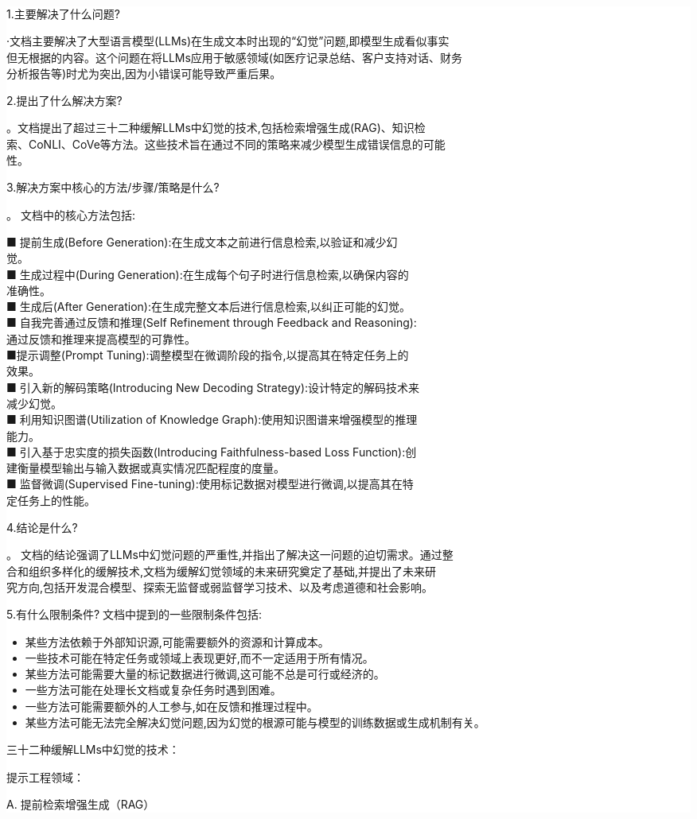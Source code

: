 1.主要解决了什么问题?

·文档主要解决了大型语言模型(LLMs)在生成文本时出现的“幻觉”问题,即模型生成看似事实  
但无根据的内容。这个问题在将LLMs应用于敏感领域(如医疗记录总结、客户支持对话、财务  
分析报告等)时尤为突出,因为小错误可能导致严重后果。  

2.提出了什么解决方案?

。文档提出了超过三十二种缓解LLMs中幻觉的技术,包括检索增强生成(RAG)、知识检  
索、CoNLI、CoVe等方法。这些技术旨在通过不同的策略来减少模型生成错误信息的可能  
性。  

3.解决方案中核心的方法/步骤/策略是什么?

。 文档中的核心方法包括:

■ 提前生成(Before Generation):在生成文本之前进行信息检索,以验证和减少幻  
觉。  
■ 生成过程中(During Generation):在生成每个句子时进行信息检索,以确保内容的  
准确性。  
■ 生成后(After Generation):在生成完整文本后进行信息检索,以纠正可能的幻觉。  
■ 自我完善通过反馈和推理(Self Refinement through Feedback and Reasoning):  
通过反馈和推理来提高模型的可靠性。  
■提示调整(Prompt Tuning):调整模型在微调阶段的指令,以提高其在特定任务上的  
效果。  
■ 引入新的解码策略(Introducing New Decoding Strategy):设计特定的解码技术来  
减少幻觉。  
■ 利用知识图谱(Utilization of Knowledge Graph):使用知识图谱来增强模型的推理  
能力。  
■ 引入基于忠实度的损失函数(Introducing Faithfulness-based Loss Function):创  
建衡量模型输出与输入数据或真实情况匹配程度的度量。  
■ 监督微调(Supervised Fine-tuning):使用标记数据对模型进行微调,以提高其在特  
定任务上的性能。  

4.结论是什么?

。 文档的结论强调了LLMs中幻觉问题的严重性,并指出了解决这一问题的迫切需求。通过整  
合和组织多样化的缓解技术,文档为缓解幻觉领域的未来研究奠定了基础,并提出了未来研  
究方向,包括开发混合模型、探索无监督或弱监督学习技术、以及考虑道德和社会影响。  

5.有什么限制条件?
文档中提到的一些限制条件包括:
- 某些方法依赖于外部知识源,可能需要额外的资源和计算成本。  
- 一些技术可能在特定任务或领域上表现更好,而不一定适用于所有情况。  
- 某些方法可能需要大量的标记数据进行微调,这可能不总是可行或经济的。  
- 一些方法可能在处理长文档或复杂任务时遇到困难。  
- 一些方法可能需要额外的人工参与,如在反馈和推理过程中。  
- 某些方法可能无法完全解决幻觉问题,因为幻觉的根源可能与模型的训练数据或生成机制有关。  



三十二种缓解LLMs中幻觉的技术：

  

提示工程领域：

A. 提前检索增强生成（RAG）

